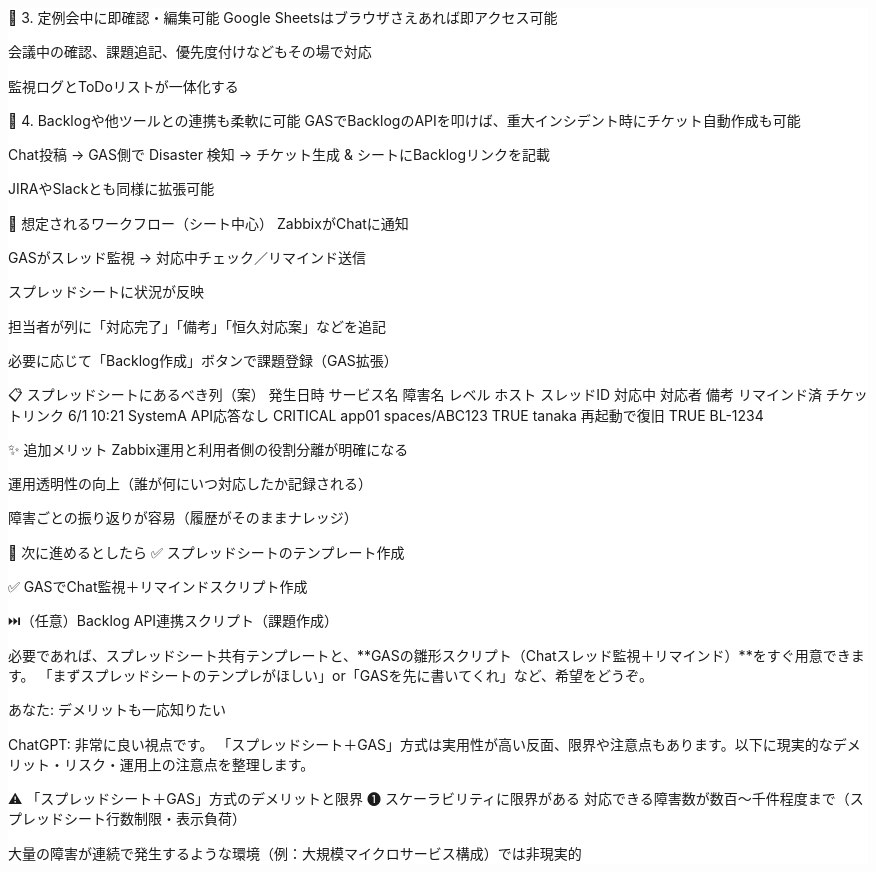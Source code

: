 👀 3. 定例会中に即確認・編集可能
Google Sheetsはブラウザさえあれば即アクセス可能

会議中の確認、課題追記、優先度付けなどもその場で対応

監視ログとToDoリストが一体化する

🧩 4. Backlogや他ツールとの連携も柔軟に可能
GASでBacklogのAPIを叩けば、重大インシデント時にチケット自動作成も可能

Chat投稿 → GAS側で Disaster 検知 → チケット生成 & シートにBacklogリンクを記載

JIRAやSlackとも同様に拡張可能

🧠 想定されるワークフロー（シート中心）
ZabbixがChatに通知

GASがスレッド監視 → 対応中チェック／リマインド送信

スプレッドシートに状況が反映

担当者が列に「対応完了」「備考」「恒久対応案」などを追記

必要に応じて「Backlog作成」ボタンで課題登録（GAS拡張）

📋 スプレッドシートにあるべき列（案）
発生日時	サービス名	障害名	レベル	ホスト	スレッドID	対応中	対応者	備考	リマインド済	チケットリンク
6/1 10:21	SystemA	API応答なし	CRITICAL	app01	spaces/ABC123	TRUE	tanaka	再起動で復旧	TRUE	BL-1234

✨ 追加メリット
Zabbix運用と利用者側の役割分離が明確になる

運用透明性の向上（誰が何にいつ対応したか記録される）

障害ごとの振り返りが容易（履歴がそのままナレッジ）

🚀 次に進めるとしたら
✅ スプレッドシートのテンプレート作成

✅ GASでChat監視＋リマインドスクリプト作成

⏭️（任意）Backlog API連携スクリプト（課題作成）

必要であれば、スプレッドシート共有テンプレートと、**GASの雛形スクリプト（Chatスレッド監視＋リマインド）**をすぐ用意できます。
「まずスプレッドシートのテンプレがほしい」or「GASを先に書いてくれ」など、希望をどうぞ。





あなた:
デメリットも一応知りたい


ChatGPT:
非常に良い視点です。
「スプレッドシート＋GAS」方式は実用性が高い反面、限界や注意点もあります。以下に現実的なデメリット・リスク・運用上の注意点を整理します。

⚠️ 「スプレッドシート＋GAS」方式のデメリットと限界
❶ スケーラビリティに限界がある
対応できる障害数が数百〜千件程度まで（スプレッドシート行数制限・表示負荷）

大量の障害が連続で発生するような環境（例：大規模マイクロサービス構成）では非現実的
